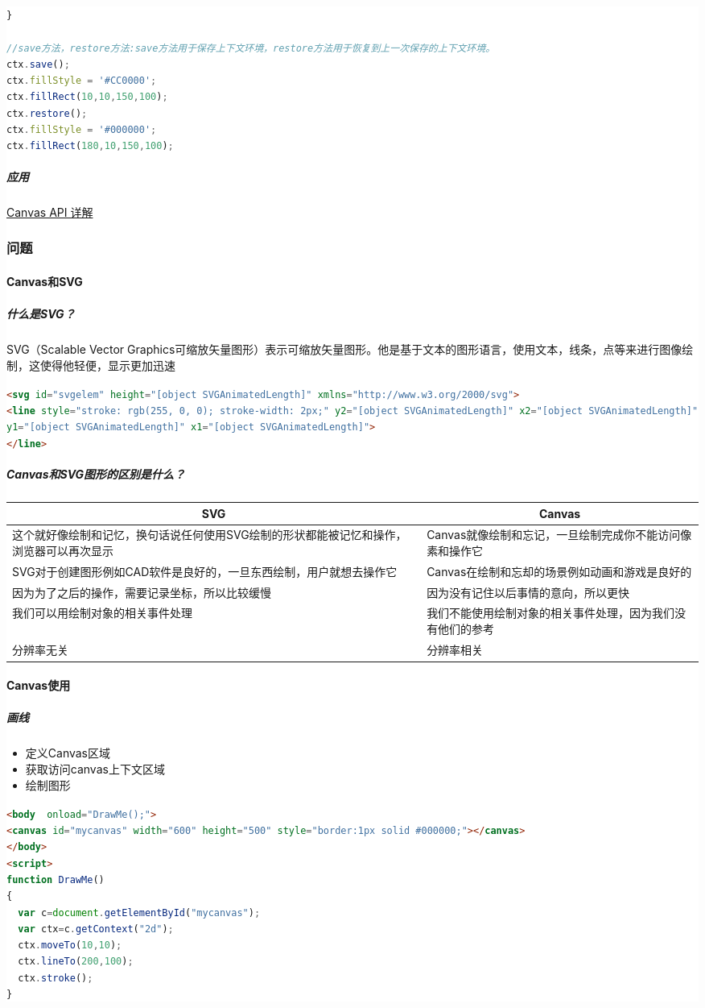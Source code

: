 ```javascript
}

//save方法，restore方法:save方法用于保存上下文环境，restore方法用于恢复到上一次保存的上下文环境。
ctx.save();
ctx.fillStyle = '#CC0000';
ctx.fillRect(10,10,150,100);
ctx.restore();
ctx.fillStyle = '#000000';
ctx.fillRect(180,10,150,100);
```

##### 应用

[Canvas API 详解](http://blog.csdn.net/gertyy/article/details/53637951)

### 问题

#### Canvas和SVG

##### 什么是SVG？

SVG（Scalable Vector Graphics可缩放矢量图形）表示可缩放矢量图形。他是基于文本的图形语言，使用文本，线条，点等来进行图像绘制，这使得他轻便，显示更加迅速

```html
<svg id="svgelem" height="[object SVGAnimatedLength]" xmlns="http://www.w3.org/2000/svg">
<line style="stroke: rgb(255, 0, 0); stroke-width: 2px;" y2="[object SVGAnimatedLength]" x2="[object SVGAnimatedLength]" y1="[object SVGAnimatedLength]" x1="[object SVGAnimatedLength]">
</line>
```

##### Canvas和SVG图形的区别是什么？

| SVG                                      | Canvas                          |
| ---------------------------------------- | ------------------------------- |
| 这个就好像绘制和记忆，换句话说任何使用SVG绘制的形状都能被记忆和操作，浏览器可以再次显示 | Canvas就像绘制和忘记，一旦绘制完成你不能访问像素和操作它 |
| SVG对于创建图形例如CAD软件是良好的，一旦东西绘制，用户就想去操作它     | Canvas在绘制和忘却的场景例如动画和游戏是良好的      |
| 因为为了之后的操作，需要记录坐标，所以比较缓慢                  | 因为没有记住以后事情的意向，所以更快              |
| 我们可以用绘制对象的相关事件处理                         | 我们不能使用绘制对象的相关事件处理，因为我们没有他们的参考   |
| 分辨率无关                                    | 分辨率相关                           |

#### Canvas使用

##### 画线

- 定义Canvas区域
- 获取访问canvas上下文区域
- 绘制图形

```html
<body  onload="DrawMe();">
<canvas id="mycanvas" width="600" height="500" style="border:1px solid #000000;"></canvas>
</body>
<script>
function DrawMe()
{
  var c=document.getElementById("mycanvas");
  var ctx=c.getContext("2d");
  ctx.moveTo(10,10);
  ctx.lineTo(200,100);
  ctx.stroke();
}
```

